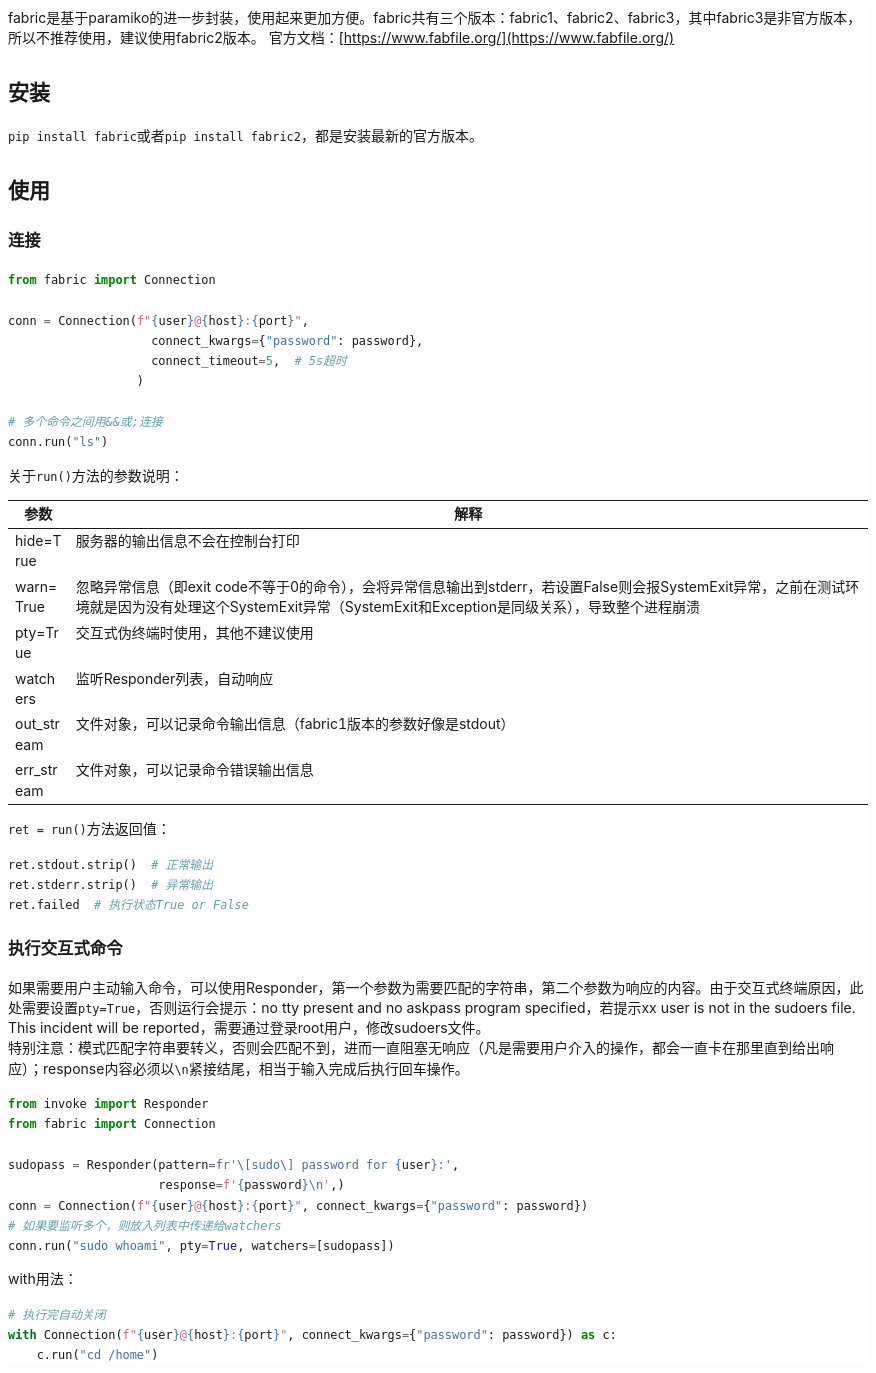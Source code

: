 fabric是基于paramiko的进一步封装，使用起来更加方便。fabric共有三个版本：fabric1、fabric2、fabric3，其中fabric3是非官方版本，所以不推荐使用，建议使用fabric2版本。 官方文档：[https://www.fabfile.org/](https://www.fabfile.org/)
<a name="DlTw4"></a>
## 安装
`pip install fabric`或者`pip install fabric2`，都是安装最新的官方版本。
<a name="nH4TZ"></a>
## 使用
<a name="dPPvV"></a>
### 连接
```python
from fabric import Connection

conn = Connection(f"{user}@{host}:{port}",
                    connect_kwargs={"password": password},
                    connect_timeout=5,  # 5s超时
                  )
                  
# 多个命令之间用&&或;连接
conn.run("ls")
```
关于`run()`方法的参数说明：

| 参数 | 解释 |
| --- | --- |
| hide=True | 服务器的输出信息不会在控制台打印 |
| warn=True | 忽略异常信息（即exit code不等于0的命令），会将异常信息输出到stderr，若设置False则会报SystemExit异常，之前在测试环境就是因为没有处理这个SystemExit异常（SystemExit和Exception是同级关系），导致整个进程崩溃 |
| pty=True | 交互式伪终端时使用，其他不建议使用 |
| watchers | 监听Responder列表，自动响应 |
| out_stream | 文件对象，可以记录命令输出信息（fabric1版本的参数好像是stdout） |
| err_stream | 文件对象，可以记录命令错误输出信息 |

`ret = run()`方法返回值：
```python
ret.stdout.strip()  # 正常输出
ret.stderr.strip()  # 异常输出
ret.failed  # 执行状态True or False
```
<a name="EIPkV"></a>
### 执行交互式命令
如果需要用户主动输入命令，可以使用Responder，第一个参数为需要匹配的字符串，第二个参数为响应的内容。由于交互式终端原因，此处需要设置`pty=True`，否则运行会提示：no tty present and no askpass program specified，若提示xx user is not in the sudoers file. This incident will be reported，需要通过登录root用户，修改sudoers文件。<br />特别注意：模式匹配字符串要转义，否则会匹配不到，进而一直阻塞无响应（凡是需要用户介入的操作，都会一直卡在那里直到给出响应）；response内容必须以`\n`紧接结尾，相当于输入完成后执行回车操作。
```python
from invoke import Responder
from fabric import Connection

sudopass = Responder(pattern=fr'\[sudo\] password for {user}:',
                     response=f'{password}\n',)
conn = Connection(f"{user}@{host}:{port}", connect_kwargs={"password": password})
# 如果要监听多个，则放入列表中传递给watchers
conn.run("sudo whoami", pty=True, watchers=[sudopass])
```
with用法：
```python
# 执行完自动关闭
with Connection(f"{user}@{host}:{port}", connect_kwargs={"password": password}) as c:
    c.run("cd /home")
```